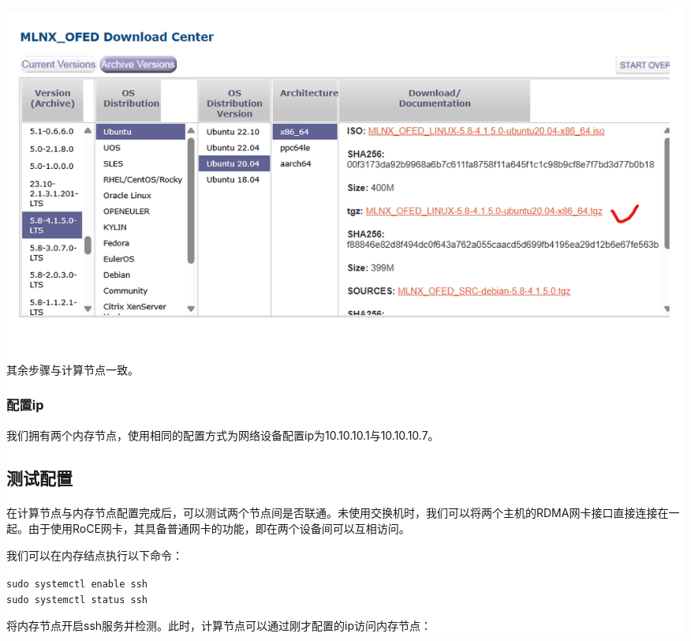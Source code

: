 ![alt text](image/memorynodeOFED.png)

其余步骤与计算节点一致。

### 配置ip
我们拥有两个内存节点，使用相同的配置方式为网络设备配置ip为10.10.10.1与10.10.10.7。

## 测试配置
在计算节点与内存节点配置完成后，可以测试两个节点间是否联通。未使用交换机时，我们可以将两个主机的RDMA网卡接口直接连接在一起。由于使用RoCE网卡，其具备普通网卡的功能，即在两个设备间可以互相访问。


我们可以在内存结点执行以下命令：
```shell
sudo systemctl enable ssh
sudo systemctl status ssh
```
将内存节点开启ssh服务并检测。此时，计算节点可以通过刚才配置的ip访问内存节点：